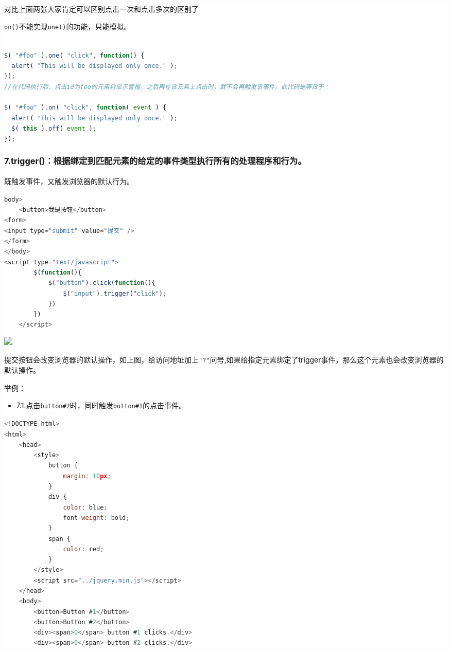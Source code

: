 对比上面两张大家肯定可以区别点击一次和点击多次的区别了

`on()`不能实现`one()`的功能，只能模拟。

```javascript

$( "#foo" ).one( "click", function() {
  alert( "This will be displayed only once." );
});
//在代码执行后，点击id为foo的元素将显示警报。之后再在该元素上点击时，就不会再触发该事件。此代码是等效于：

$( "#foo" ).on( "click", function( event ) {
  alert( "This will be displayed only once." );
  $( this ).off( event );
});
```

### 7.trigger()：根据绑定到匹配元素的给定的事件类型执行所有的处理程序和行为。

既触发事件，又触发浏览器的默认行为。

```javascript
body>
    <button>我是按钮</button>
<form>
<input type="submit" value="提交" />
</form>
</body>
<script type="text/javascript">
        $(function(){
            $("button").click(function(){
                $("input").trigger("click");
            })
        })
    </script>
```
![ ](http://images.cnblogs.com/cnblogs_com/cliy-10/1232448/o_27.png)

提交按钮会改变浏览器的默认操作，如上图，给访问地址加上`"?"`问号,如果给指定元素绑定了trigger事件，那么这个元素也会改变浏览器的默认操作。

举例：

* 7.1.点击`button#2`时，同时触发`button#1`的点击事件。

```javascript
<!DOCTYPE html>
<html>
    <head>
        <style>
            button {
                margin: 10px;
            }
            div {
                color: blue;
                font-weight: bold;
            }
            span {
                color: red;
            }
        </style>
        <script src="../jquery.min.js"></script>
    </head>
    <body>
        <button>Button #1</button>
        <button>Button #2</button>
        <div><span>0</span> button #1 clicks.</div>
        <div><span>0</span> button #2 clicks.</div>
```